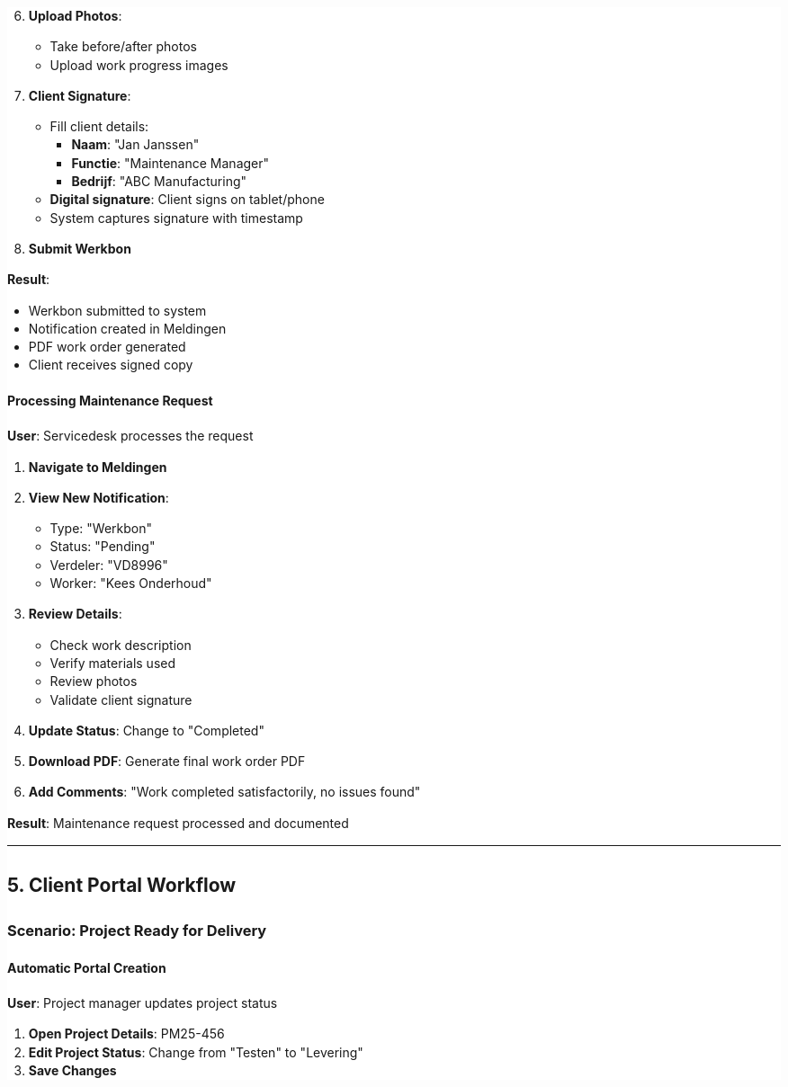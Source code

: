 6. **Upload Photos**:
   - Take before/after photos
   - Upload work progress images

7. **Client Signature**:
   - Fill client details:
     - **Naam**: "Jan Janssen"
     - **Functie**: "Maintenance Manager"
     - **Bedrijf**: "ABC Manufacturing"
   - **Digital signature**: Client signs on tablet/phone
   - System captures signature with timestamp

8. **Submit Werkbon**

**Result**: 
- Werkbon submitted to system
- Notification created in Meldingen
- PDF work order generated
- Client receives signed copy

#### Processing Maintenance Request

**User**: Servicedesk processes the request

1. **Navigate to Meldingen**
2. **View New Notification**:
   - Type: "Werkbon"
   - Status: "Pending"
   - Verdeler: "VD8996"
   - Worker: "Kees Onderhoud"

3. **Review Details**:
   - Check work description
   - Verify materials used
   - Review photos
   - Validate client signature

4. **Update Status**: Change to "Completed"
5. **Download PDF**: Generate final work order PDF
6. **Add Comments**: "Work completed satisfactorily, no issues found"

**Result**: Maintenance request processed and documented

---

## 5. Client Portal Workflow

### Scenario: Project Ready for Delivery

#### Automatic Portal Creation

**User**: Project manager updates project status

1. **Open Project Details**: PM25-456
2. **Edit Project Status**: Change from "Testen" to "Levering"
3. **Save Changes**
